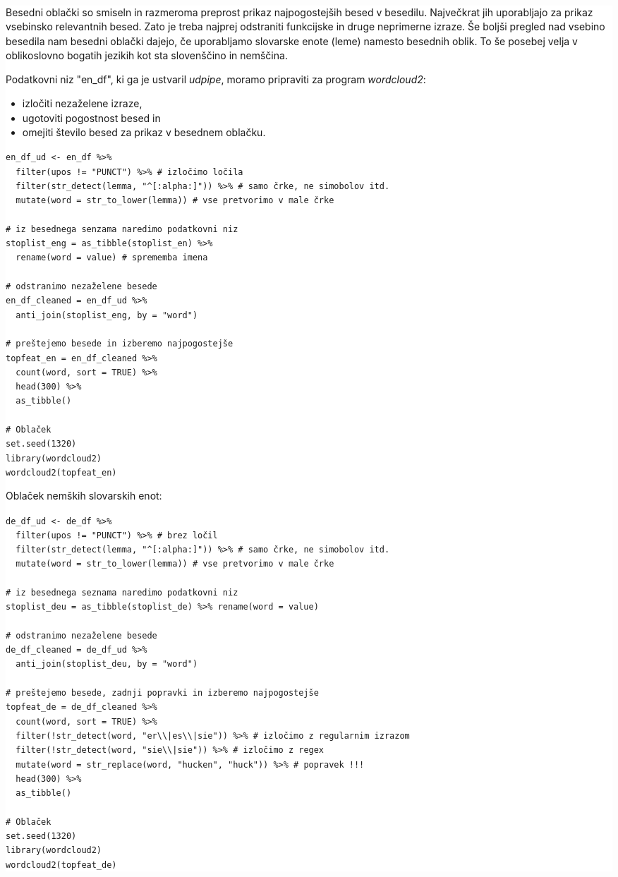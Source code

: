 Besedni oblački so smiseln in razmeroma preprost prikaz najpogostejših besed v besedilu. Največkrat jih uporabljajo za prikaz vsebinsko relevantnih besed. Zato je treba najprej odstraniti funkcijske in druge neprimerne izraze. Še boljši pregled nad vsebino besedila nam besedni oblački dajejo, če uporabljamo slovarske enote (leme) namesto besednih oblik. To še posebej velja v oblikoslovno bogatih jezikih kot sta slovenščino in nemščina.

Podatkovni niz "en_df", ki ga je ustvaril *udpipe*, moramo pripraviti za program *wordcloud2*:
- izločiti nezaželene izraze,
- ugotoviti pogostnost besed in
- omejiti število besed za prikaz v besednem oblačku.

```{r}
en_df_ud <- en_df %>% 
  filter(upos != "PUNCT") %>% # izločimo ločila
  filter(str_detect(lemma, "^[:alpha:]")) %>% # samo črke, ne simobolov itd.
  mutate(word = str_to_lower(lemma)) # vse pretvorimo v male črke

# iz besednega senzama naredimo podatkovni niz
stoplist_eng = as_tibble(stoplist_en) %>% 
  rename(word = value) # sprememba imena

# odstranimo nezaželene besede
en_df_cleaned = en_df_ud %>% 
  anti_join(stoplist_eng, by = "word")

# preštejemo besede in izberemo najpogostejše
topfeat_en = en_df_cleaned %>% 
  count(word, sort = TRUE) %>% 
  head(300) %>% 
  as_tibble()

# Oblaček
set.seed(1320)
library(wordcloud2)
wordcloud2(topfeat_en)

```

Oblaček nemških slovarskih enot:

```{r}
de_df_ud <- de_df %>% 
  filter(upos != "PUNCT") %>% # brez ločil
  filter(str_detect(lemma, "^[:alpha:]")) %>% # samo črke, ne simobolov itd.
  mutate(word = str_to_lower(lemma)) # vse pretvorimo v male črke

# iz besednega seznama naredimo podatkovni niz
stoplist_deu = as_tibble(stoplist_de) %>% rename(word = value)

# odstranimo nezaželene besede
de_df_cleaned = de_df_ud %>% 
  anti_join(stoplist_deu, by = "word")

# preštejemo besede, zadnji popravki in izberemo najpogostejše
topfeat_de = de_df_cleaned %>% 
  count(word, sort = TRUE) %>% 
  filter(!str_detect(word, "er\\|es\\|sie")) %>% # izločimo z regularnim izrazom
  filter(!str_detect(word, "sie\\|sie")) %>% # izločimo z regex
  mutate(word = str_replace(word, "hucken", "huck")) %>% # popravek !!!
  head(300) %>% 
  as_tibble()

# Oblaček
set.seed(1320)
library(wordcloud2)
wordcloud2(topfeat_de)
```